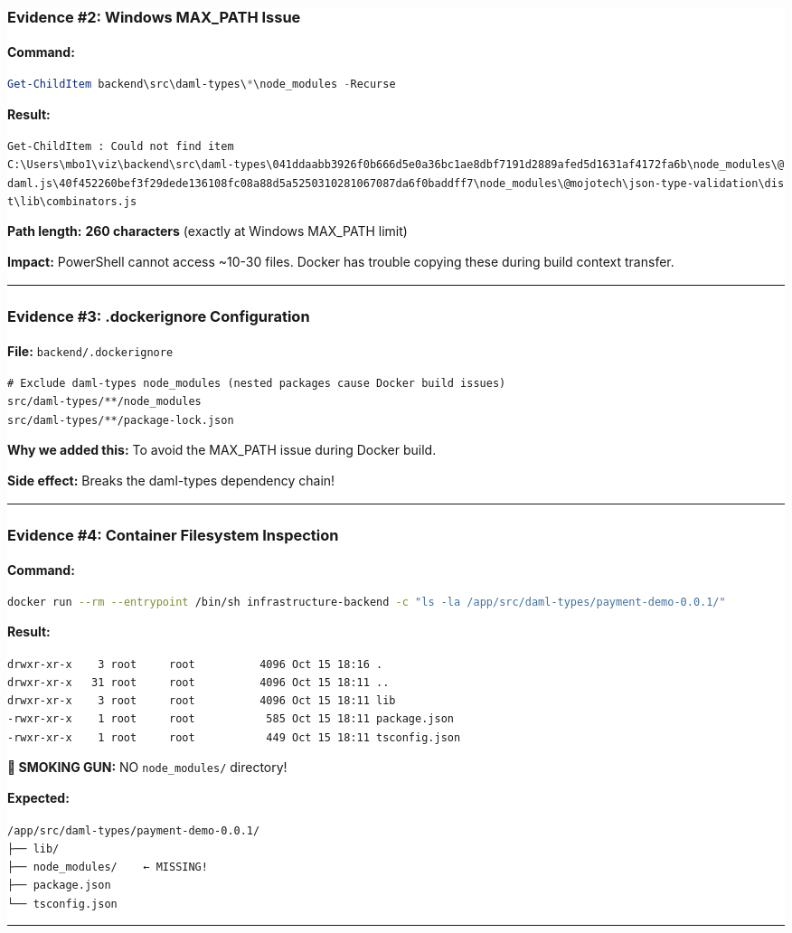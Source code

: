 ### Evidence #2: Windows MAX_PATH Issue

**Command:**
```powershell
Get-ChildItem backend\src\daml-types\*\node_modules -Recurse
```

**Result:**
```
Get-ChildItem : Could not find item
C:\Users\mbo1\viz\backend\src\daml-types\041ddaabb3926f0b666d5e0a36bc1ae8dbf7191d2889afed5d1631af4172fa6b\node_modules\@daml.js\40f452260bef3f29dede136108fc08a88d5a5250310281067087da6f0baddff7\node_modules\@mojotech\json-type-validation\dist\lib\combinators.js
```

**Path length:** **260 characters** (exactly at Windows MAX_PATH limit)

**Impact:** PowerShell cannot access ~10-30 files. Docker has trouble copying these during build context transfer.

---

### Evidence #3: .dockerignore Configuration

**File:** `backend/.dockerignore`
```dockerignore
# Exclude daml-types node_modules (nested packages cause Docker build issues)
src/daml-types/**/node_modules
src/daml-types/**/package-lock.json
```

**Why we added this:** To avoid the MAX_PATH issue during Docker build.

**Side effect:** Breaks the daml-types dependency chain!

---

### Evidence #4: Container Filesystem Inspection

**Command:**
```bash
docker run --rm --entrypoint /bin/sh infrastructure-backend -c "ls -la /app/src/daml-types/payment-demo-0.0.1/"
```

**Result:**
```
drwxr-xr-x    3 root     root          4096 Oct 15 18:16 .
drwxr-xr-x   31 root     root          4096 Oct 15 18:11 ..
drwxr-xr-x    3 root     root          4096 Oct 15 18:11 lib
-rwxr-xr-x    1 root     root           585 Oct 15 18:11 package.json
-rwxr-xr-x    1 root     root           449 Oct 15 18:11 tsconfig.json
```

**🚨 SMOKING GUN:** NO `node_modules/` directory!

**Expected:**
```
/app/src/daml-types/payment-demo-0.0.1/
├── lib/
├── node_modules/    ← MISSING!
├── package.json
└── tsconfig.json
```

---